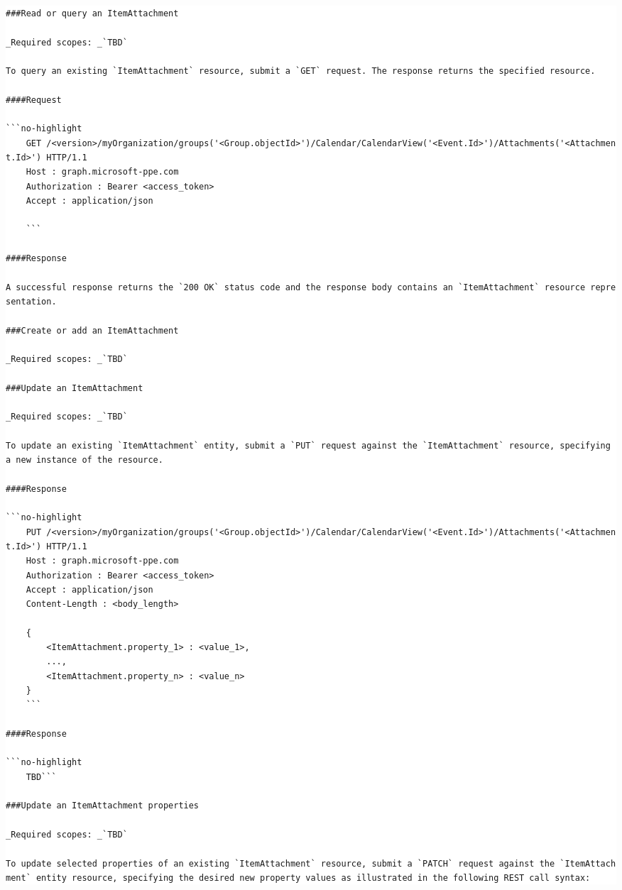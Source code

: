 ```no-highlight
###Read or query an ItemAttachment

_Required scopes: _`TBD` 

To query an existing `ItemAttachment` resource, submit a `GET` request. The response returns the specified resource. 

####Request

```no-highlight
	GET /<version>/myOrganization/groups('<Group.objectId>')/Calendar/CalendarView('<Event.Id>')/Attachments('<Attachment.Id>') HTTP/1.1
	Host : graph.microsoft-ppe.com
	Authorization : Bearer <access_token>
	Accept : application/json
	
	```

####Response

A successful response returns the `200 OK` status code and the response body contains an `ItemAttachment` resource representation. 

###Create or add an ItemAttachment

_Required scopes: _`TBD` 

###Update an ItemAttachment

_Required scopes: _`TBD` 

To update an existing `ItemAttachment` entity, submit a `PUT` request against the `ItemAttachment` resource, specifying a new instance of the resource. 

####Response

```no-highlight
	PUT /<version>/myOrganization/groups('<Group.objectId>')/Calendar/CalendarView('<Event.Id>')/Attachments('<Attachment.Id>') HTTP/1.1
	Host : graph.microsoft-ppe.com
	Authorization : Bearer <access_token>
	Accept : application/json
	Content-Length : <body_length>
	
	{
		<ItemAttachment.property_1> : <value_1>,
		...,
		<ItemAttachment.property_n> : <value_n>
	}
	```

####Response

```no-highlight
	TBD```

###Update an ItemAttachment properties

_Required scopes: _`TBD` 

To update selected properties of an existing `ItemAttachment` resource, submit a `PATCH` request against the `ItemAttachment` entity resource, specifying the desired new property values as illustrated in the following REST call syntax: 
```